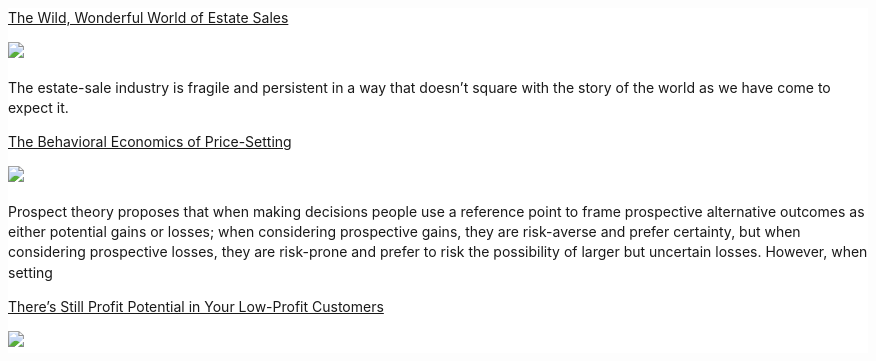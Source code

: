 </div>

<div class="card">

<div class="card-title">

[The Wild, Wonderful World of Estate
Sales](https://www.newyorker.com/culture/on-and-off-the-avenue/the-wild-wonderful-world-of-estate-sales)

</div>

<div class="card-image">

[![](https://media.newyorker.com/photos/61d75b4bcd3f597e880b05c3/16:9/w_1280,c_limit/Feidelson-Estate-Sales-Lead.jpg)](https://www.newyorker.com/culture/on-and-off-the-avenue/the-wild-wonderful-world-of-estate-sales)

</div>

The estate-sale industry is fragile and persistent in a way that doesn’t
square with the story of the world as we have come to expect it.

</div>

<div class="card">

<div class="card-title">

[The Behavioral Economics of
Price-Setting](https://www.behavioraleconomics.com/the-behavioral-economics-of-price-setting)

</div>

<div class="card-image">

[![](https://www.behavioraleconomics.com/wp-content/uploads/2021/12/price.jpg)](https://www.behavioraleconomics.com/the-behavioral-economics-of-price-setting)

</div>

Prospect theory proposes that when making decisions people use a
reference point to frame prospective alternative outcomes as either
potential gains or losses; when considering prospective gains, they are
risk-averse and prefer certainty, but when considering prospective
losses, they are risk-prone and prefer to risk the possibility of larger
but uncertain losses. However, when setting

</div>

<div class="card">

<div class="card-title">

[There’s Still Profit Potential in Your Low-Profit
Customers](https://hbr.org/2021/11/theres-still-profit-potential-in-your-low-profit-customers)

</div>

<div class="card-image">

[![](https://hbr.org/resources/images/article_assets/2021/11/Nov21_09_4084979.jpg)](https://hbr.org/2021/11/theres-still-profit-potential-in-your-low-profit-customers)
